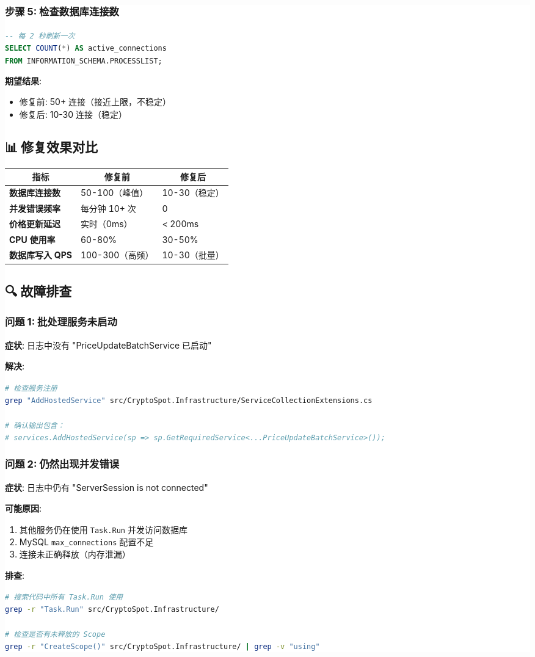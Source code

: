 ### 步骤 5: 检查数据库连接数

```sql
-- 每 2 秒刷新一次
SELECT COUNT(*) AS active_connections
FROM INFORMATION_SCHEMA.PROCESSLIST;
```

**期望结果**: 
- 修复前: 50+ 连接（接近上限，不稳定）
- 修复后: 10-30 连接（稳定）

## 📊 修复效果对比

| 指标 | 修复前 | 修复后 |
|------|--------|--------|
| **数据库连接数** | 50-100（峰值）| 10-30（稳定）|
| **并发错误频率** | 每分钟 10+ 次 | 0 |
| **价格更新延迟** | 实时（0ms） | < 200ms |
| **CPU 使用率** | 60-80% | 30-50% |
| **数据库写入 QPS** | 100-300（高频） | 10-30（批量）|

## 🔍 故障排查

### 问题 1: 批处理服务未启动

**症状**: 日志中没有 "PriceUpdateBatchService 已启动"

**解决**:
```bash
# 检查服务注册
grep "AddHostedService" src/CryptoSpot.Infrastructure/ServiceCollectionExtensions.cs

# 确认输出包含：
# services.AddHostedService(sp => sp.GetRequiredService<...PriceUpdateBatchService>());
```

### 问题 2: 仍然出现并发错误

**症状**: 日志中仍有 "ServerSession is not connected"

**可能原因**:
1. 其他服务仍在使用 `Task.Run` 并发访问数据库
2. MySQL `max_connections` 配置不足
3. 连接未正确释放（内存泄漏）

**排查**:
```bash
# 搜索代码中所有 Task.Run 使用
grep -r "Task.Run" src/CryptoSpot.Infrastructure/

# 检查是否有未释放的 Scope
grep -r "CreateScope()" src/CryptoSpot.Infrastructure/ | grep -v "using"
```
